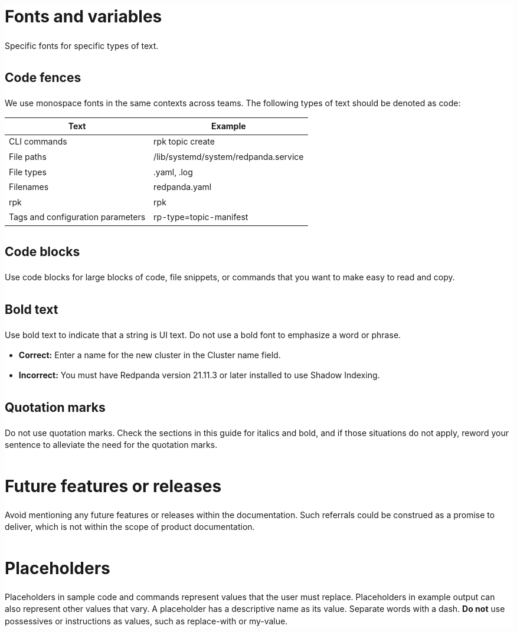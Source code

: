 # Fonts and variables
Specific fonts for specific types of text.

## Code fences 
We use monospace fonts in the same contexts across teams. The following types of text should be denoted as code: 

| Text                              | Example                              |
|-----------------------------------|--------------------------------------|
| CLI commands                      | rpk topic create                     |
| File paths                        | /lib/systemd/system/redpanda.service |
| File types                        | .yaml, .log                          |
| Filenames                         | redpanda.yaml                        |
| rpk                               | rpk                                  |
| Tags and configuration parameters | rp-type=topic-manifest               |


## Code blocks
Use code blocks for large blocks of code, file snippets, or commands that you want to make easy to read and copy. 

## Bold text
Use bold text to indicate that a string is UI text. Do not use a bold font to emphasize a word or phrase. 

   - **Correct:** Enter a name for the new cluster in the Cluster name field.

   - **Incorrect:** You must have Redpanda version 21.11.3 or later installed to use Shadow Indexing.

## Quotation marks
Do not use quotation marks. Check the sections in this guide for italics and bold, and if those situations do not apply, reword your sentence to alleviate the need for the quotation marks.

# Future features or releases
Avoid mentioning any future features or releases within the documentation. Such referrals could be construed as a promise to deliver, which is not within the scope of product documentation.

# Placeholders
Placeholders in sample code and commands represent values that the user must replace. Placeholders in example output can also represent other values that vary. A placeholder has a descriptive name as its value. Separate words with a dash. **Do not** use possessives or instructions as values, such as replace-with or my-value.
